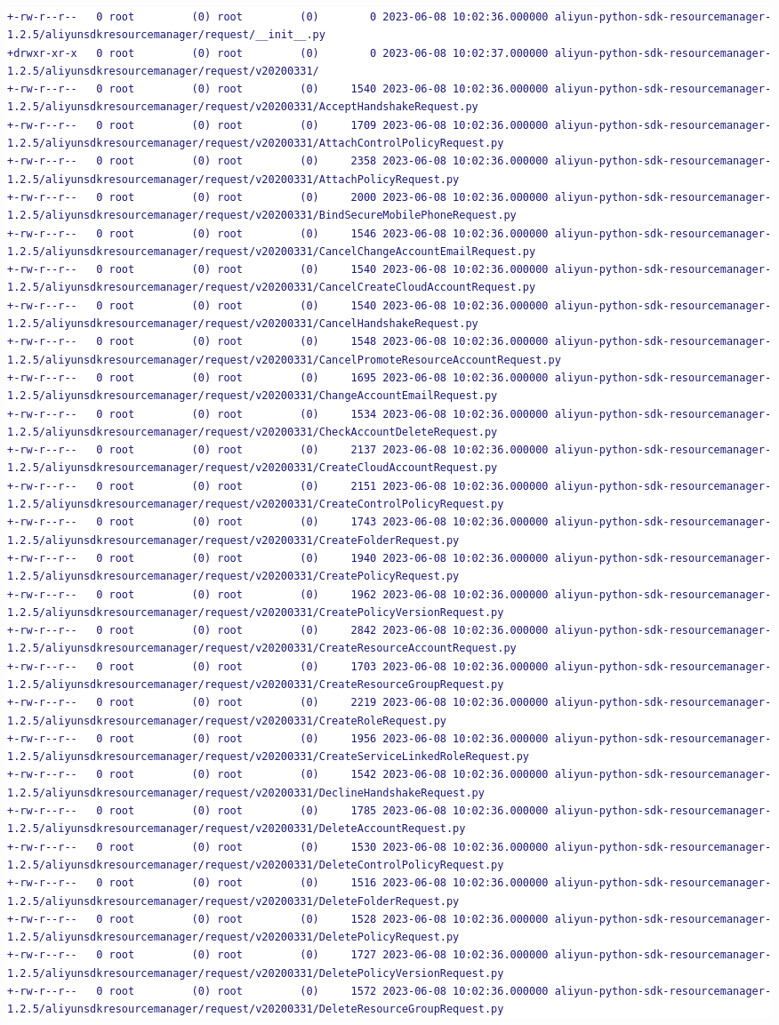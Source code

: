 ```diff
+-rw-r--r--   0 root         (0) root         (0)        0 2023-06-08 10:02:36.000000 aliyun-python-sdk-resourcemanager-1.2.5/aliyunsdkresourcemanager/request/__init__.py
+drwxr-xr-x   0 root         (0) root         (0)        0 2023-06-08 10:02:37.000000 aliyun-python-sdk-resourcemanager-1.2.5/aliyunsdkresourcemanager/request/v20200331/
+-rw-r--r--   0 root         (0) root         (0)     1540 2023-06-08 10:02:36.000000 aliyun-python-sdk-resourcemanager-1.2.5/aliyunsdkresourcemanager/request/v20200331/AcceptHandshakeRequest.py
+-rw-r--r--   0 root         (0) root         (0)     1709 2023-06-08 10:02:36.000000 aliyun-python-sdk-resourcemanager-1.2.5/aliyunsdkresourcemanager/request/v20200331/AttachControlPolicyRequest.py
+-rw-r--r--   0 root         (0) root         (0)     2358 2023-06-08 10:02:36.000000 aliyun-python-sdk-resourcemanager-1.2.5/aliyunsdkresourcemanager/request/v20200331/AttachPolicyRequest.py
+-rw-r--r--   0 root         (0) root         (0)     2000 2023-06-08 10:02:36.000000 aliyun-python-sdk-resourcemanager-1.2.5/aliyunsdkresourcemanager/request/v20200331/BindSecureMobilePhoneRequest.py
+-rw-r--r--   0 root         (0) root         (0)     1546 2023-06-08 10:02:36.000000 aliyun-python-sdk-resourcemanager-1.2.5/aliyunsdkresourcemanager/request/v20200331/CancelChangeAccountEmailRequest.py
+-rw-r--r--   0 root         (0) root         (0)     1540 2023-06-08 10:02:36.000000 aliyun-python-sdk-resourcemanager-1.2.5/aliyunsdkresourcemanager/request/v20200331/CancelCreateCloudAccountRequest.py
+-rw-r--r--   0 root         (0) root         (0)     1540 2023-06-08 10:02:36.000000 aliyun-python-sdk-resourcemanager-1.2.5/aliyunsdkresourcemanager/request/v20200331/CancelHandshakeRequest.py
+-rw-r--r--   0 root         (0) root         (0)     1548 2023-06-08 10:02:36.000000 aliyun-python-sdk-resourcemanager-1.2.5/aliyunsdkresourcemanager/request/v20200331/CancelPromoteResourceAccountRequest.py
+-rw-r--r--   0 root         (0) root         (0)     1695 2023-06-08 10:02:36.000000 aliyun-python-sdk-resourcemanager-1.2.5/aliyunsdkresourcemanager/request/v20200331/ChangeAccountEmailRequest.py
+-rw-r--r--   0 root         (0) root         (0)     1534 2023-06-08 10:02:36.000000 aliyun-python-sdk-resourcemanager-1.2.5/aliyunsdkresourcemanager/request/v20200331/CheckAccountDeleteRequest.py
+-rw-r--r--   0 root         (0) root         (0)     2137 2023-06-08 10:02:36.000000 aliyun-python-sdk-resourcemanager-1.2.5/aliyunsdkresourcemanager/request/v20200331/CreateCloudAccountRequest.py
+-rw-r--r--   0 root         (0) root         (0)     2151 2023-06-08 10:02:36.000000 aliyun-python-sdk-resourcemanager-1.2.5/aliyunsdkresourcemanager/request/v20200331/CreateControlPolicyRequest.py
+-rw-r--r--   0 root         (0) root         (0)     1743 2023-06-08 10:02:36.000000 aliyun-python-sdk-resourcemanager-1.2.5/aliyunsdkresourcemanager/request/v20200331/CreateFolderRequest.py
+-rw-r--r--   0 root         (0) root         (0)     1940 2023-06-08 10:02:36.000000 aliyun-python-sdk-resourcemanager-1.2.5/aliyunsdkresourcemanager/request/v20200331/CreatePolicyRequest.py
+-rw-r--r--   0 root         (0) root         (0)     1962 2023-06-08 10:02:36.000000 aliyun-python-sdk-resourcemanager-1.2.5/aliyunsdkresourcemanager/request/v20200331/CreatePolicyVersionRequest.py
+-rw-r--r--   0 root         (0) root         (0)     2842 2023-06-08 10:02:36.000000 aliyun-python-sdk-resourcemanager-1.2.5/aliyunsdkresourcemanager/request/v20200331/CreateResourceAccountRequest.py
+-rw-r--r--   0 root         (0) root         (0)     1703 2023-06-08 10:02:36.000000 aliyun-python-sdk-resourcemanager-1.2.5/aliyunsdkresourcemanager/request/v20200331/CreateResourceGroupRequest.py
+-rw-r--r--   0 root         (0) root         (0)     2219 2023-06-08 10:02:36.000000 aliyun-python-sdk-resourcemanager-1.2.5/aliyunsdkresourcemanager/request/v20200331/CreateRoleRequest.py
+-rw-r--r--   0 root         (0) root         (0)     1956 2023-06-08 10:02:36.000000 aliyun-python-sdk-resourcemanager-1.2.5/aliyunsdkresourcemanager/request/v20200331/CreateServiceLinkedRoleRequest.py
+-rw-r--r--   0 root         (0) root         (0)     1542 2023-06-08 10:02:36.000000 aliyun-python-sdk-resourcemanager-1.2.5/aliyunsdkresourcemanager/request/v20200331/DeclineHandshakeRequest.py
+-rw-r--r--   0 root         (0) root         (0)     1785 2023-06-08 10:02:36.000000 aliyun-python-sdk-resourcemanager-1.2.5/aliyunsdkresourcemanager/request/v20200331/DeleteAccountRequest.py
+-rw-r--r--   0 root         (0) root         (0)     1530 2023-06-08 10:02:36.000000 aliyun-python-sdk-resourcemanager-1.2.5/aliyunsdkresourcemanager/request/v20200331/DeleteControlPolicyRequest.py
+-rw-r--r--   0 root         (0) root         (0)     1516 2023-06-08 10:02:36.000000 aliyun-python-sdk-resourcemanager-1.2.5/aliyunsdkresourcemanager/request/v20200331/DeleteFolderRequest.py
+-rw-r--r--   0 root         (0) root         (0)     1528 2023-06-08 10:02:36.000000 aliyun-python-sdk-resourcemanager-1.2.5/aliyunsdkresourcemanager/request/v20200331/DeletePolicyRequest.py
+-rw-r--r--   0 root         (0) root         (0)     1727 2023-06-08 10:02:36.000000 aliyun-python-sdk-resourcemanager-1.2.5/aliyunsdkresourcemanager/request/v20200331/DeletePolicyVersionRequest.py
+-rw-r--r--   0 root         (0) root         (0)     1572 2023-06-08 10:02:36.000000 aliyun-python-sdk-resourcemanager-1.2.5/aliyunsdkresourcemanager/request/v20200331/DeleteResourceGroupRequest.py
```